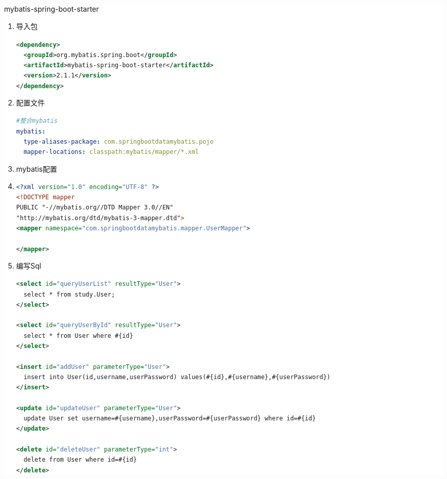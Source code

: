 mybatis-spring-boot-starter

1. 导入包

   ```xml
   <dependency>
     <groupId>org.mybatis.spring.boot</groupId>
     <artifactId>mybatis-spring-boot-starter</artifactId>
     <version>2.1.1</version>
   </dependency>
   ```

2. 配置文件

   ```yaml
   #整合mybatis
   mybatis:
     type-aliases-package: com.springbootdatamybatis.pojo
     mapper-locations: classpath:mybatis/mapper/*.xml
   ```

3. mybatis配置

4. ```xml
   <?xml version="1.0" encoding="UTF-8" ?>
   <!DOCTYPE mapper
   PUBLIC "-//mybatis.org//DTD Mapper 3.0//EN"
   "http://mybatis.org/dtd/mybatis-3-mapper.dtd">
   <mapper namespace="com.springbootdatamybatis.mapper.UserMapper">
   
   </mapper>
   ```

5. 编写Sql

   ```xml
   <select id="queryUserList" resultType="User">
     select * from study.User;
   </select>
   
   <select id="queryUserById" resultType="User">
     select * from User where #{id}
   </select>
   
   <insert id="addUser" parameterType="User">
     insert into User(id,username,userPassword) values(#{id},#{username},#{userPassword})
   </insert>
   
   <update id="updateUser" parameterType="User">
     update User set username=#{username},userPassword=#{userPassword} where id=#{id}
   </update>
   
   <delete id="deleteUser" parameterType="int">
     delete from User where id=#{id}
   </delete>
   ```

